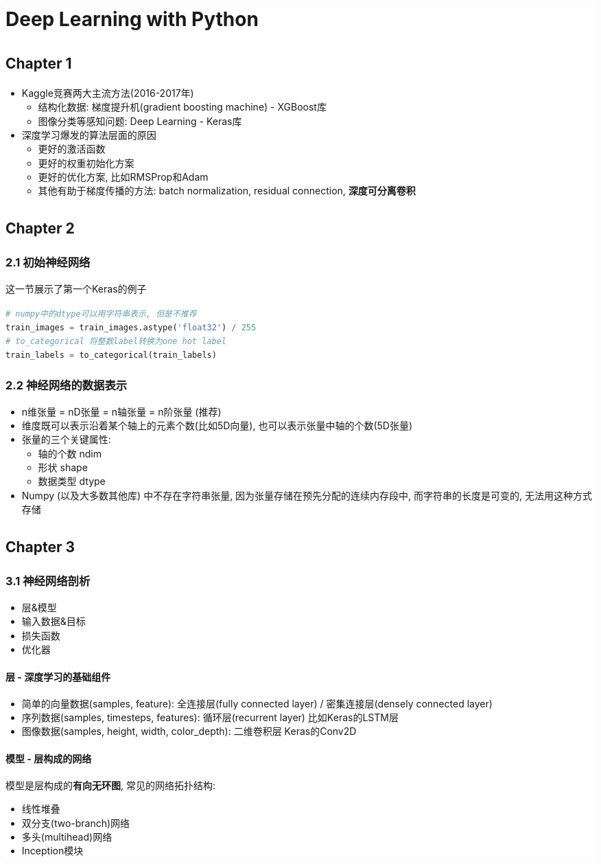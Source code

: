 # Deep Learning with Python

## Chapter 1
* Kaggle竞赛两大主流方法(2016-2017年)
    * 结构化数据: 梯度提升机(gradient boosting machine) - XGBoost库
    * 图像分类等感知问题: Deep Learning - Keras库
* 深度学习爆发的算法层面的原因
    * 更好的激活函数
    * 更好的权重初始化方案
    * 更好的优化方案, 比如RMSProp和Adam
    * 其他有助于梯度传播的方法: batch normalization, residual connection, **深度可分离卷积**

## Chapter 2
### 2.1 初始神经网络
这一节展示了第一个Keras的例子
```python
# numpy中的dtype可以用字符串表示, 但是不推荐
train_images = train_images.astype('float32') / 255
# to_categorical 将整数label转换为one hot label
train_labels = to_categorical(train_labels)
```

### 2.2 神经网络的数据表示
* n维张量 = nD张量 = n轴张量 = n阶张量 (推荐)
* 维度既可以表示沿着某个轴上的元素个数(比如5D向量), 也可以表示张量中轴的个数(5D张量)
* 张量的三个关键属性:
    - 轴的个数 ndim
    - 形状 shape
    - 数据类型 dtype
* Numpy (以及大多数其他库) 中不存在字符串张量, 因为张量存储在预先分配的连续内存段中, 而字符串的长度是可变的, 无法用这种方式存储

## Chapter 3
### 3.1 神经网络剖析
* 层&模型
* 输入数据&目标
* 损失函数
* 优化器

#### 层 - 深度学习的基础组件
* 简单的向量数据(samples, feature): 全连接层(fully connected layer) / 密集连接层(densely connected layer)
* 序列数据(samples, timesteps, features): 循环层(recurrent layer) 比如Keras的LSTM层
* 图像数据(samples, height, width, color_depth): 二维卷积层 Keras的Conv2D

#### 模型 - 层构成的网络
模型是层构成的**有向无环图**, 常见的网络拓扑结构:
* 线性堆叠
* 双分支(two-branch)网络
* 多头(multihead)网络
* Inception模块
